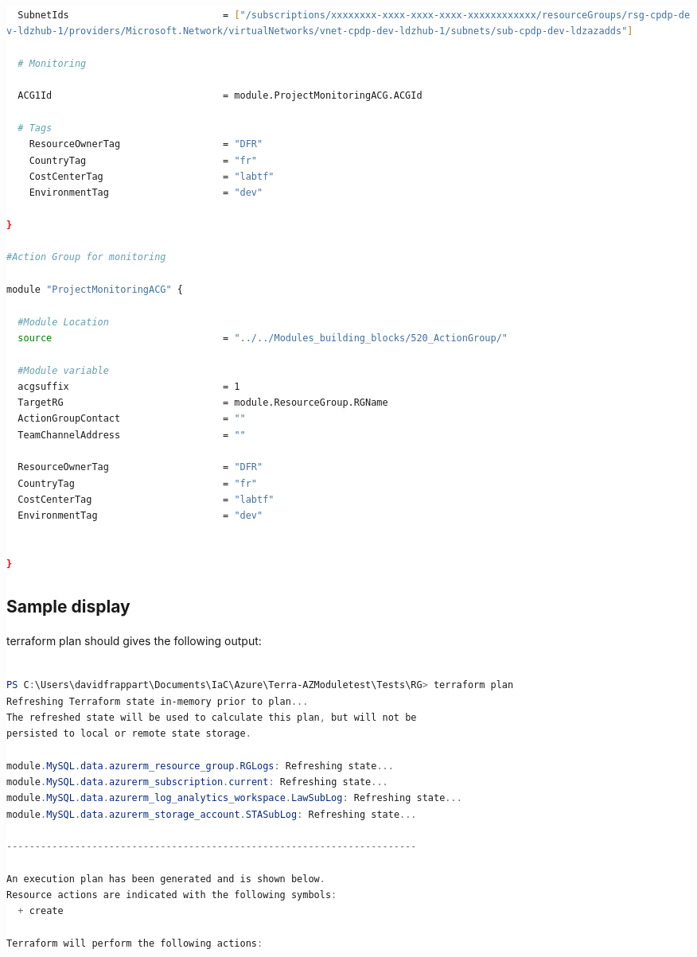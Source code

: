 ```bash
  SubnetIds                           = ["/subscriptions/xxxxxxxx-xxxx-xxxx-xxxx-xxxxxxxxxxxx/resourceGroups/rsg-cpdp-dev-ldzhub-1/providers/Microsoft.Network/virtualNetworks/vnet-cpdp-dev-ldzhub-1/subnets/sub-cpdp-dev-ldzazadds"]

  # Monitoring

  ACG1Id                              = module.ProjectMonitoringACG.ACGId

  # Tags
    ResourceOwnerTag                  = "DFR"
    CountryTag                        = "fr"
    CostCenterTag                     = "labtf"
    EnvironmentTag                    = "dev"

}

#Action Group for monitoring

module "ProjectMonitoringACG" {

  #Module Location
  source                              = "../../Modules_building_blocks/520_ActionGroup/"

  #Module variable
  acgsuffix                           = 1
  TargetRG                            = module.ResourceGroup.RGName
  ActionGroupContact                  = ""
  TeamChannelAddress                  = ""
  
  ResourceOwnerTag                    = "DFR"
  CountryTag                          = "fr"
  CostCenterTag                       = "labtf"
  EnvironmentTag                      = "dev"


}

```

## Sample display

terraform plan should gives the following output:

```powershell

PS C:\Users\davidfrappart\Documents\IaC\Azure\Terra-AZModuletest\Tests\RG> terraform plan
Refreshing Terraform state in-memory prior to plan...
The refreshed state will be used to calculate this plan, but will not be
persisted to local or remote state storage.

module.MySQL.data.azurerm_resource_group.RGLogs: Refreshing state...
module.MySQL.data.azurerm_subscription.current: Refreshing state...
module.MySQL.data.azurerm_log_analytics_workspace.LawSubLog: Refreshing state...
module.MySQL.data.azurerm_storage_account.STASubLog: Refreshing state...

------------------------------------------------------------------------

An execution plan has been generated and is shown below.
Resource actions are indicated with the following symbols:
  + create

Terraform will perform the following actions:

```